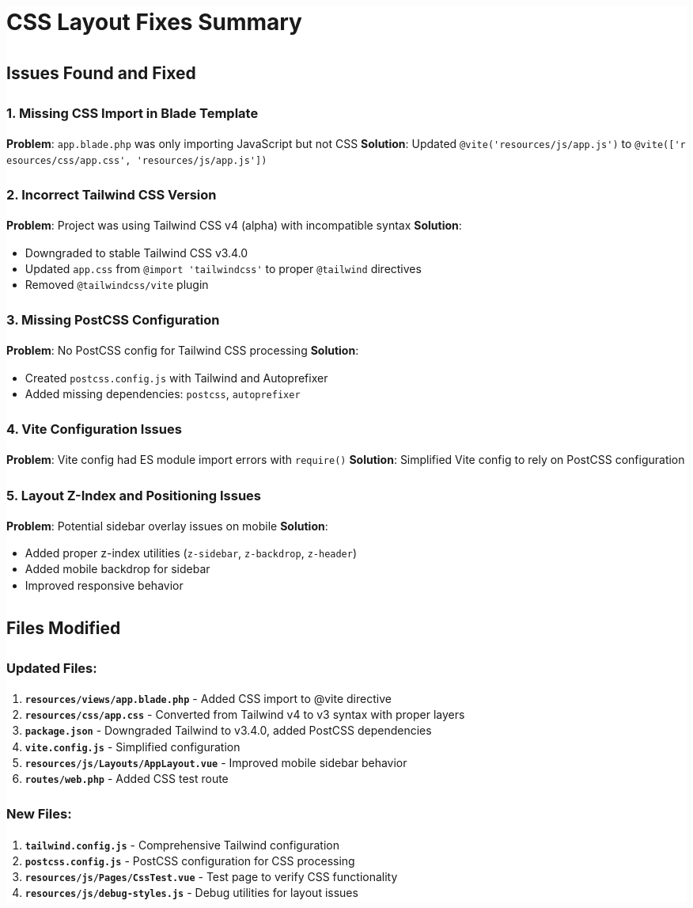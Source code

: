 # CSS Layout Fixes Summary

## Issues Found and Fixed

### 1. **Missing CSS Import in Blade Template**
**Problem**: `app.blade.php` was only importing JavaScript but not CSS
**Solution**: Updated `@vite('resources/js/app.js')` to `@vite(['resources/css/app.css', 'resources/js/app.js'])`

### 2. **Incorrect Tailwind CSS Version**
**Problem**: Project was using Tailwind CSS v4 (alpha) with incompatible syntax
**Solution**: 
- Downgraded to stable Tailwind CSS v3.4.0
- Updated `app.css` from `@import 'tailwindcss'` to proper `@tailwind` directives
- Removed `@tailwindcss/vite` plugin

### 3. **Missing PostCSS Configuration**
**Problem**: No PostCSS config for Tailwind CSS processing
**Solution**: 
- Created `postcss.config.js` with Tailwind and Autoprefixer
- Added missing dependencies: `postcss`, `autoprefixer`

### 4. **Vite Configuration Issues**
**Problem**: Vite config had ES module import errors with `require()`
**Solution**: Simplified Vite config to rely on PostCSS configuration

### 5. **Layout Z-Index and Positioning Issues**
**Problem**: Potential sidebar overlay issues on mobile
**Solution**: 
- Added proper z-index utilities (`z-sidebar`, `z-backdrop`, `z-header`)
- Added mobile backdrop for sidebar
- Improved responsive behavior

## Files Modified

### Updated Files:
1. **`resources/views/app.blade.php`** - Added CSS import to @vite directive
2. **`resources/css/app.css`** - Converted from Tailwind v4 to v3 syntax with proper layers
3. **`package.json`** - Downgraded Tailwind to v3.4.0, added PostCSS dependencies
4. **`vite.config.js`** - Simplified configuration
5. **`resources/js/Layouts/AppLayout.vue`** - Improved mobile sidebar behavior
6. **`routes/web.php`** - Added CSS test route

### New Files:
1. **`tailwind.config.js`** - Comprehensive Tailwind configuration
2. **`postcss.config.js`** - PostCSS configuration for CSS processing
3. **`resources/js/Pages/CssTest.vue`** - Test page to verify CSS functionality
4. **`resources/js/debug-styles.js`** - Debug utilities for layout issues
